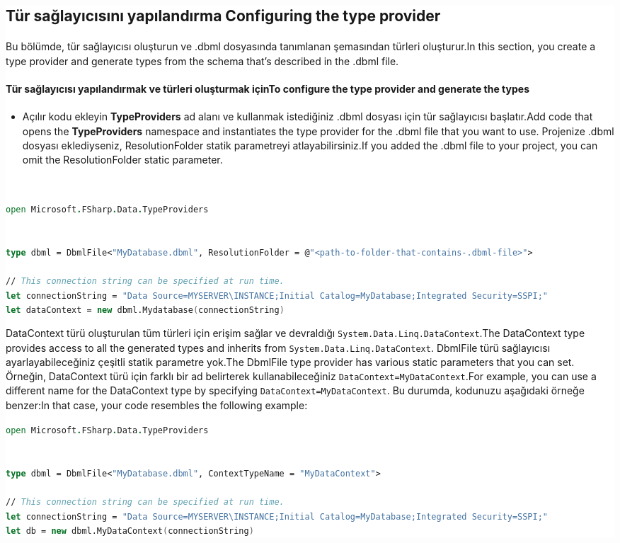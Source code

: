 ## <a name="configuring-the-type-provider"></a><span data-ttu-id="8bec0-152">Tür sağlayıcısını yapılandırma </span><span class="sxs-lookup"><span data-stu-id="8bec0-152">Configuring the type provider</span></span>
<span data-ttu-id="8bec0-153">Bu bölümde, tür sağlayıcısı oluşturun ve .dbml dosyasında tanımlanan şemasından türleri oluşturur.</span><span class="sxs-lookup"><span data-stu-id="8bec0-153">In this section, you create a type provider and generate types from the schema that’s described in the .dbml file.</span></span>


#### <a name="to-configure-the-type-provider-and-generate-the-types"></a><span data-ttu-id="8bec0-154">Tür sağlayıcısı yapılandırmak ve türleri oluşturmak için</span><span class="sxs-lookup"><span data-stu-id="8bec0-154">To configure the type provider and generate the types</span></span>

- <span data-ttu-id="8bec0-155">Açılır kodu ekleyin **TypeProviders** ad alanı ve kullanmak istediğiniz .dbml dosyası için tür sağlayıcısı başlatır.</span><span class="sxs-lookup"><span data-stu-id="8bec0-155">Add code that opens the **TypeProviders** namespace and instantiates the type provider for the .dbml file that you want to use.</span></span> <span data-ttu-id="8bec0-156">Projenize .dbml dosyası eklediyseniz, ResolutionFolder statik parametreyi atlayabilirsiniz.</span><span class="sxs-lookup"><span data-stu-id="8bec0-156">If you added the .dbml file to your project, you can omit the ResolutionFolder static parameter.</span></span>
<br />

```fsharp
open Microsoft.FSharp.Data.TypeProviders


type dbml = DbmlFile<"MyDatabase.dbml", ResolutionFolder = @"<path-to-folder-that-contains-.dbml-file>">

// This connection string can be specified at run time.
let connectionString = "Data Source=MYSERVER\INSTANCE;Initial Catalog=MyDatabase;Integrated Security=SSPI;"
let dataContext = new dbml.Mydatabase(connectionString)
```

<span data-ttu-id="8bec0-157">DataContext türü oluşturulan tüm türleri için erişim sağlar ve devraldığı `System.Data.Linq.DataContext`.</span><span class="sxs-lookup"><span data-stu-id="8bec0-157">The DataContext type provides access to all the generated types and inherits from `System.Data.Linq.DataContext`.</span></span> <span data-ttu-id="8bec0-158">DbmlFile türü sağlayıcısı ayarlayabileceğiniz çeşitli statik parametre yok.</span><span class="sxs-lookup"><span data-stu-id="8bec0-158">The DbmlFile type provider has various static parameters that you can set.</span></span> <span data-ttu-id="8bec0-159">Örneğin, DataContext türü için farklı bir ad belirterek kullanabileceğiniz `DataContext=MyDataContext`.</span><span class="sxs-lookup"><span data-stu-id="8bec0-159">For example, you can use a different name for the DataContext type by specifying `DataContext=MyDataContext`.</span></span> <span data-ttu-id="8bec0-160">Bu durumda, kodunuzu aşağıdaki örneğe benzer:</span><span class="sxs-lookup"><span data-stu-id="8bec0-160">In that case, your code resembles the following example:</span></span>
<br />

```fsharp
open Microsoft.FSharp.Data.TypeProviders


type dbml = DbmlFile<"MyDatabase.dbml", ContextTypeName = "MyDataContext">

// This connection string can be specified at run time.
let connectionString = "Data Source=MYSERVER\INSTANCE;Initial Catalog=MyDatabase;Integrated Security=SSPI;"
let db = new dbml.MyDataContext(connectionString)
```
